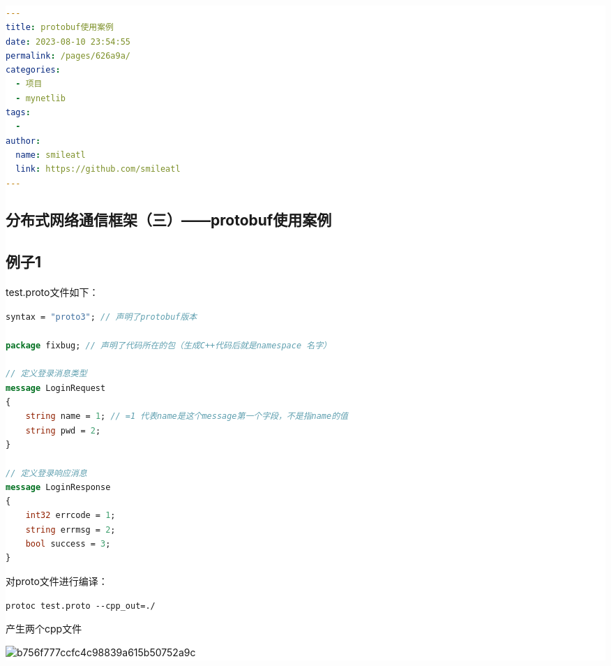 ```yaml
---
title: protobuf使用案例
date: 2023-08-10 23:54:55
permalink: /pages/626a9a/
categories:
  - 项目
  - mynetlib
tags:
  - 
author: 
  name: smileatl
  link: https://github.com/smileatl
---
```

## 分布式网络通信框架（三）——protobuf使用案例

## 例子1

test.proto文件如下：

```protobuf
syntax = "proto3"; // 声明了protobuf版本

package fixbug; // 声明了代码所在的包（生成C++代码后就是namespace 名字）

// 定义登录消息类型
message LoginRequest
{
    string name = 1; // =1 代表name是这个message第一个字段，不是指name的值
    string pwd = 2;
}

// 定义登录响应消息
message LoginResponse
{
    int32 errcode = 1;
    string errmsg = 2;
    bool success = 3;
}

```

对proto文件进行编译：

```shell
protoc test.proto --cpp_out=./
```

产生两个cpp文件

![b756f777ccfc4c98839a615b50752a9c](/assets/b756f777ccfc4c98839a615b50752a9c.png)
